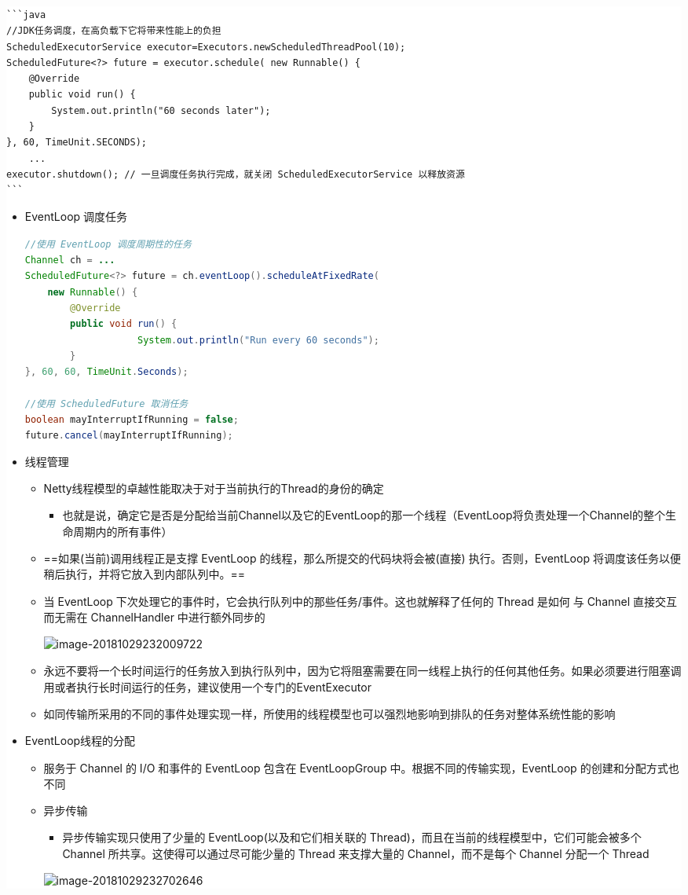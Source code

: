     ```java
    //JDK任务调度，在高负载下它将带来性能上的负担
    ScheduledExecutorService executor=Executors.newScheduledThreadPool(10);
    ScheduledFuture<?> future = executor.schedule( new Runnable() {
        @Override
        public void run() {
            System.out.println("60 seconds later"); 
        }
    }, 60, TimeUnit.SECONDS);
        ...
    executor.shutdown(); // 一旦调度任务执行完成，就关闭 ScheduledExecutorService 以释放资源
    ```

  - EventLoop 调度任务

    ```java
    //使用 EventLoop 调度周期性的任务
    Channel ch = ...
    ScheduledFuture<?> future = ch.eventLoop().scheduleAtFixedRate(
    	new Runnable() {
            @Override
            public void run() {
    					System.out.println("Run every 60 seconds"); 
            }
    }, 60, 60, TimeUnit.Seconds);
    
    //使用 ScheduledFuture 取消任务
    boolean mayInterruptIfRunning = false; 
    future.cancel(mayInterruptIfRunning);
    ```

- 线程管理

  - Netty线程模型的卓越性能取决于对于当前执行的Thread的身份的确定 

    - 也就是说，确定它是否是分配给当前Channel以及它的EventLoop的那一个线程（EventLoop将负责处理一个Channel的整个生命周期内的所有事件）

  - ==如果(当前)调用线程正是支撑 EventLoop 的线程，那么所提交的代码块将会被(直接) 执行。否则，EventLoop 将调度该任务以便稍后执行，并将它放入到内部队列中。==

  - 当 EventLoop 下次处理它的事件时，它会执行队列中的那些任务/事件。这也就解释了任何的 Thread 是如何 与 Channel 直接交互而无需在 ChannelHandler 中进行额外同步的 

    ![image-20181029232009722](/Users/dingyuanjie/Desktop/MyKnowledge/2.code/java/2.%E5%92%95%E6%B3%A1%E5%AD%A6%E9%99%A2/04.%E5%A4%9A%E7%BA%BF%E7%A8%8B%E9%AB%98%E5%B9%B6%E5%8F%91/02.Netty/image-20181029232009722.png)

  - 永远不要将一个长时间运行的任务放入到执行队列中，因为它将阻塞需要在同一线程上执行的任何其他任务。如果必须要进行阻塞调用或者执行长时间运行的任务，建议使用一个专门的EventExecutor

  - 如同传输所采用的不同的事件处理实现一样，所使用的线程模型也可以强烈地影响到排队的任务对整体系统性能的影响

- EventLoop线程的分配

  - 服务于 Channel 的 I/O 和事件的 EventLoop 包含在 EventLoopGroup 中。根据不同的传输实现，EventLoop 的创建和分配方式也不同

  - 异步传输

    - 异步传输实现只使用了少量的 EventLoop(以及和它们相关联的 Thread)，而且在当前的线程模型中，它们可能会被多个 Channel 所共享。这使得可以通过尽可能少量的 Thread 来支撑大量的 Channel，而不是每个 Channel 分配一个 Thread

    ![image-20181029232702646](/Users/dingyuanjie/Desktop/MyKnowledge/2.code/java/2.%E5%92%95%E6%B3%A1%E5%AD%A6%E9%99%A2/04.%E5%A4%9A%E7%BA%BF%E7%A8%8B%E9%AB%98%E5%B9%B6%E5%8F%91/02.Netty/image-20181029232702646.png)
